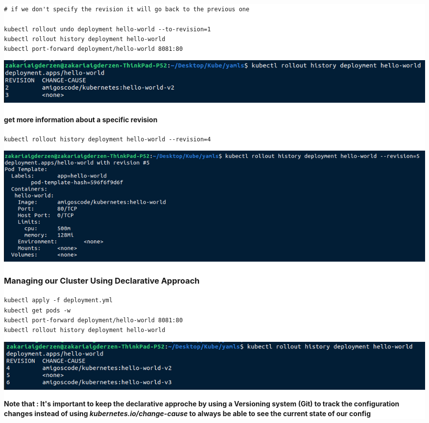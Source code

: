```
# if we don't specify the revision it will go back to the previous one 

kubectl rollout undo deployment hello-world --to-revision=1
kubectl rollout history deployment hello-world
kubectl port-forward deployment/hello-world 8081:80
```

![history 2.png](images%2Fhistory%202.png)


#### get more information about a specific revision

```
kubectl rollout history deployment hello-world --revision=4
```

![history 3.png](images%2Fhistory%203.png)


### Managing our Cluster Using Declarative Approach


```
kubectl apply -f deployment.yml
kubectl get pods -w
kubectl port-forward deployment/hello-world 8081:80
kubectl rollout history deployment hello-world
```

![history 4.png](images%2Fhistory%204.png)

**Note that : It's important to keep the declarative approche by using a Versioning system (Git) to track the configuration changes
instead of using ***kubernetes.io/change-cause*** to always be able to see the current state of our config**
